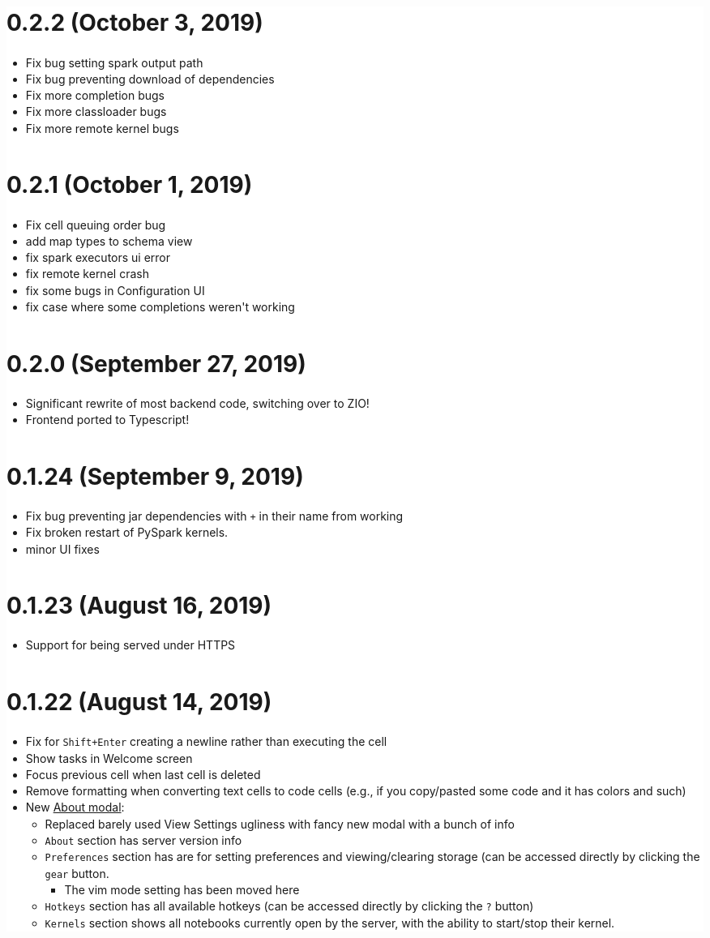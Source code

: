# 0.2.2 (October 3, 2019)

* Fix bug setting spark output path
* Fix bug preventing download of dependencies
* Fix more completion bugs
* Fix more classloader bugs
* Fix more remote kernel bugs

# 0.2.1 (October 1, 2019)

* Fix cell queuing order bug
* add map types to schema view
* fix spark executors ui error
* fix remote kernel crash
* fix some bugs in Configuration UI
* fix case where some completions weren't working

# 0.2.0 (September 27, 2019)

* Significant rewrite of most backend code, switching over to ZIO! 
* Frontend ported to Typescript!

# 0.1.24 (September 9, 2019)

* Fix bug preventing jar dependencies with `+` in their name from working
* Fix broken restart of PySpark kernels. 
* minor UI fixes

# 0.1.23 (August 16, 2019)

* Support for being served under HTTPS

# 0.1.22 (August 14, 2019)

* Fix for `Shift+Enter` creating a newline rather than executing the cell
* Show tasks in Welcome screen
* Focus previous cell when last cell is deleted
* Remove formatting when converting text cells to code cells (e.g., if you copy/pasted some code and it has colors and such)
* New [About modal](https://user-images.githubusercontent.com/5430417/62907942-6dcdf100-bd2a-11e9-9065-acfcaf281c21.gif): 
    * Replaced barely used View Settings ugliness with fancy new modal with a bunch of info
    * `About` section has server version info
    * `Preferences` section has are for setting preferences and viewing/clearing storage (can be accessed directly by clicking the `gear` button.
        * The vim mode setting has been moved here
    * `Hotkeys` section has all available hotkeys (can be accessed directly by clicking the `?` button)
    * `Kernels` section shows all notebooks currently open by the server, with the ability to start/stop their kernel. 
